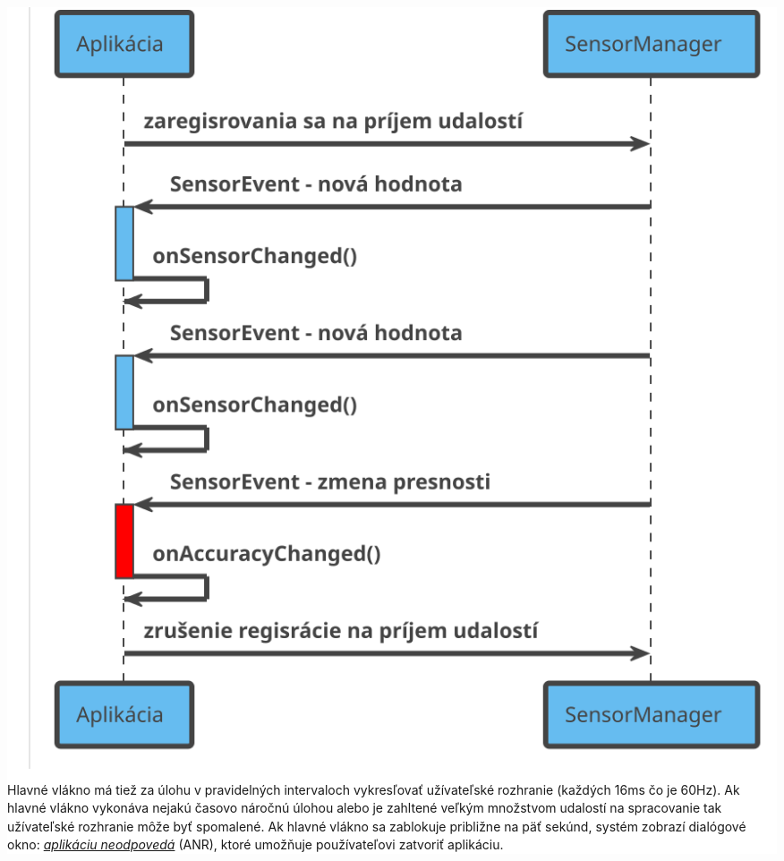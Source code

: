 > ![img](diagrams/out/threads.svg#center)

  Hlavné vlákno má tiež za úlohu v pravidelných intervaloch vykresľovať užívateľské rozhranie (každých 16ms čo je 60Hz). Ak hlavné vlákno vykonáva nejakú časovo náročnú úlohou alebo je zahltené veľkým množstvom udalostí na spracovanie tak užívateľské rozhranie môže byť spomalené.  Ak hlavné vlákno sa zablokuje približne na päť sekúnd, systém zobrazí dialógové okno: [*aplikáciu neodpovedá*](https://developer.android.com/training/articles/perf-anr) (ANR), ktoré umožňuje používateľovi zatvoriť aplikáciu.
